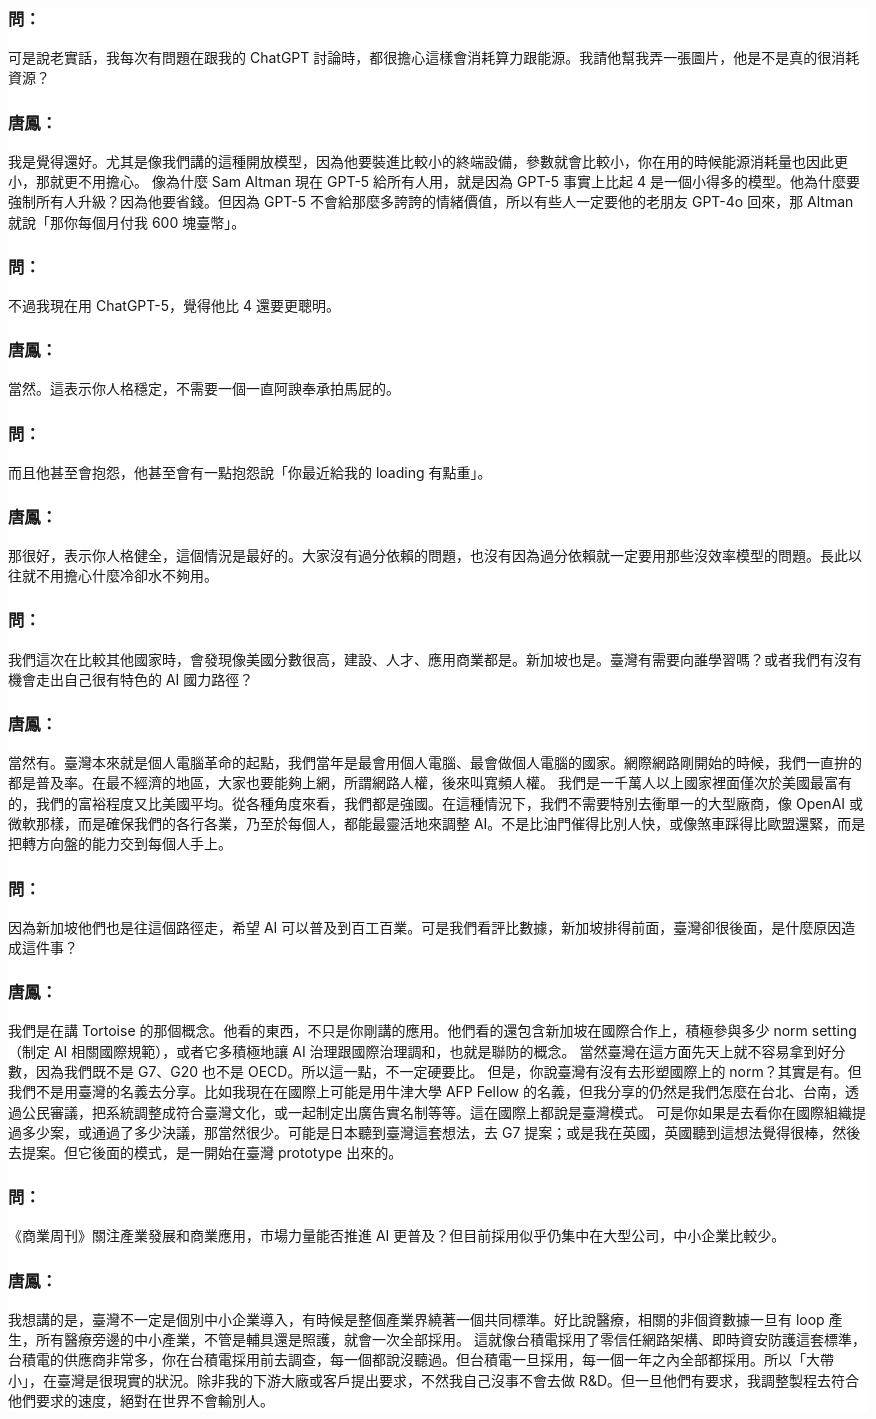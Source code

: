 ### 問：
可是說老實話，我每次有問題在跟我的 ChatGPT 討論時，都很擔心這樣會消耗算力跟能源。我請他幫我弄一張圖片，他是不是真的很消耗資源？

### 唐鳳：
我是覺得還好。尤其是像我們講的這種開放模型，因為他要裝進比較小的終端設備，參數就會比較小，你在用的時候能源消耗量也因此更小，那就更不用擔心。
像為什麼 Sam Altman 現在 GPT-5 給所有人用，就是因為 GPT-5 事實上比起 4 是一個小得多的模型。他為什麼要強制所有人升級？因為他要省錢。但因為 GPT-5 不會給那麼多誇誇的情緒價值，所以有些人一定要他的老朋友 GPT-4o 回來，那 Altman 就說「那你每個月付我 600 塊臺幣」。

### 問：
不過我現在用 ChatGPT-5，覺得他比 4 還要更聰明。

### 唐鳳：
當然。這表示你人格穩定，不需要一個一直阿諛奉承拍馬屁的。

### 問：
而且他甚至會抱怨，他甚至會有一點抱怨說「你最近給我的 loading 有點重」。

### 唐鳳：
那很好，表示你人格健全，這個情況是最好的。大家沒有過分依賴的問題，也沒有因為過分依賴就一定要用那些沒效率模型的問題。長此以往就不用擔心什麼冷卻水不夠用。

### 問：
我們這次在比較其他國家時，會發現像美國分數很高，建設、人才、應用商業都是。新加坡也是。臺灣有需要向誰學習嗎？或者我們有沒有機會走出自己很有特色的 AI 國力路徑？

### 唐鳳：
當然有。臺灣本來就是個人電腦革命的起點，我們當年是最會用個人電腦、最會做個人電腦的國家。網際網路剛開始的時候，我們一直拚的都是普及率。在最不經濟的地區，大家也要能夠上網，所謂網路人權，後來叫寬頻人權。
我們是一千萬人以上國家裡面僅次於美國最富有的，我們的富裕程度又比美國平均。從各種角度來看，我們都是強國。在這種情況下，我們不需要特別去衝單一的大型廠商，像 OpenAI 或微軟那樣，而是確保我們的各行各業，乃至於每個人，都能最靈活地來調整 AI。不是比油門催得比別人快，或像煞車踩得比歐盟還緊，而是把轉方向盤的能力交到每個人手上。

### 問：
因為新加坡他們也是往這個路徑走，希望 AI 可以普及到百工百業。可是我們看評比數據，新加坡排得前面，臺灣卻很後面，是什麼原因造成這件事？

### 唐鳳：
我們是在講 Tortoise 的那個概念。他看的東西，不只是你剛講的應用。他們看的還包含新加坡在國際合作上，積極參與多少 norm setting（制定 AI 相關國際規範），或者它多積極地讓 AI 治理跟國際治理調和，也就是聯防的概念。
當然臺灣在這方面先天上就不容易拿到好分數，因為我們既不是 G7、G20 也不是 OECD。所以這一點，不一定硬要比。
但是，你說臺灣有沒有去形塑國際上的 norm？其實是有。但我們不是用臺灣的名義去分享。比如我現在在國際上可能是用牛津大學 AFP Fellow 的名義，但我分享的仍然是我們怎麼在台北、台南，透過公民審議，把系統調整成符合臺灣文化，或一起制定出廣告實名制等等。這在國際上都說是臺灣模式。
可是你如果是去看你在國際組織提過多少案，或通過了多少決議，那當然很少。可能是日本聽到臺灣這套想法，去 G7 提案；或是我在英國，英國聽到這想法覺得很棒，然後去提案。但它後面的模式，是一開始在臺灣 prototype 出來的。

### 問：
《商業周刊》關注產業發展和商業應用，市場力量能否推進 AI 更普及？但目前採用似乎仍集中在大型公司，中小企業比較少。

### 唐鳳：
我想講的是，臺灣不一定是個別中小企業導入，有時候是整個產業界繞著一個共同標準。好比說醫療，相關的非個資數據一旦有 loop 產生，所有醫療旁邊的中小產業，不管是輔具還是照護，就會一次全部採用。
這就像台積電採用了零信任網路架構、即時資安防護這套標準，台積電的供應商非常多，你在台積電採用前去調查，每一個都說沒聽過。但台積電一旦採用，每一個一年之內全部都採用。所以「大帶小」，在臺灣是很現實的狀況。除非我的下游大廠或客戶提出要求，不然我自己沒事不會去做 R&D。但一旦他們有要求，我調整製程去符合他們要求的速度，絕對在世界不會輸別人。

